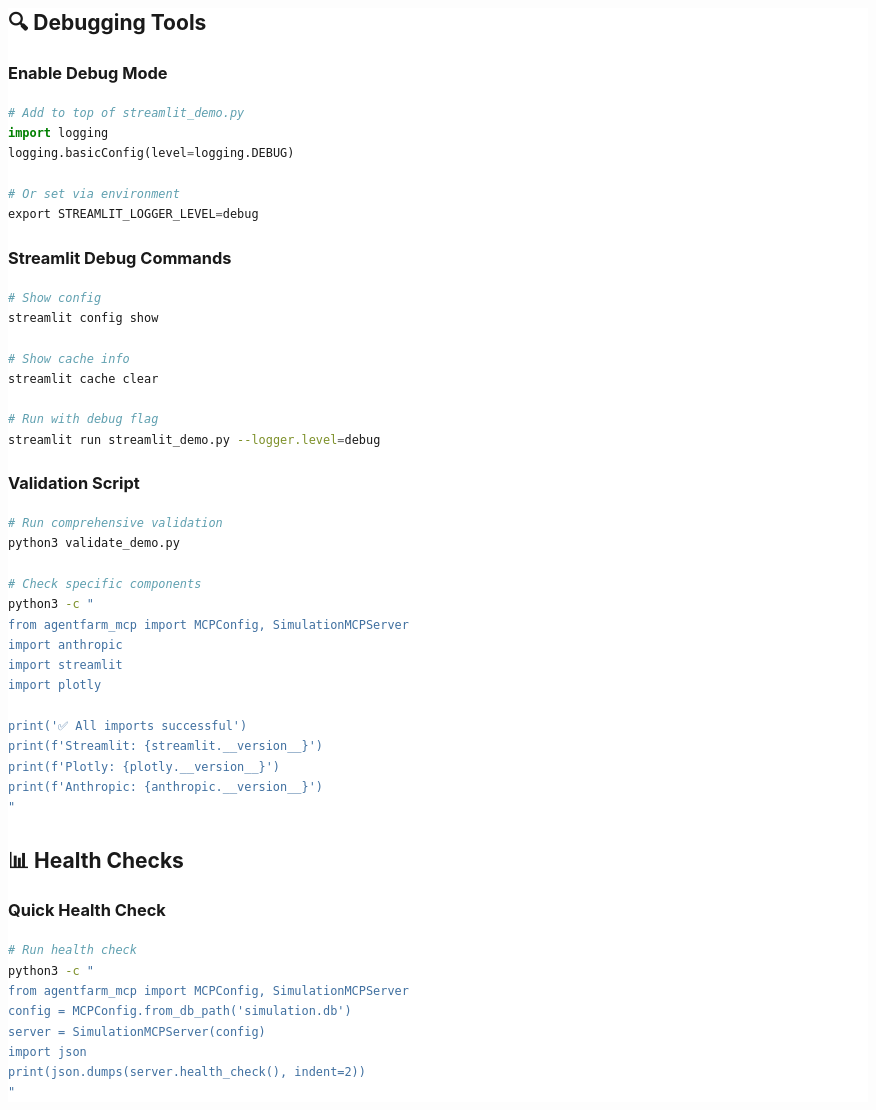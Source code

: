 ## 🔍 Debugging Tools

### Enable Debug Mode

```python
# Add to top of streamlit_demo.py
import logging
logging.basicConfig(level=logging.DEBUG)

# Or set via environment
export STREAMLIT_LOGGER_LEVEL=debug
```

### Streamlit Debug Commands

```bash
# Show config
streamlit config show

# Show cache info
streamlit cache clear

# Run with debug flag
streamlit run streamlit_demo.py --logger.level=debug
```

### Validation Script

```bash
# Run comprehensive validation
python3 validate_demo.py

# Check specific components
python3 -c "
from agentfarm_mcp import MCPConfig, SimulationMCPServer
import anthropic
import streamlit
import plotly

print('✅ All imports successful')
print(f'Streamlit: {streamlit.__version__}')
print(f'Plotly: {plotly.__version__}')
print(f'Anthropic: {anthropic.__version__}')
"
```

## 📊 Health Checks

### Quick Health Check

```bash
# Run health check
python3 -c "
from agentfarm_mcp import MCPConfig, SimulationMCPServer
config = MCPConfig.from_db_path('simulation.db')
server = SimulationMCPServer(config)
import json
print(json.dumps(server.health_check(), indent=2))
"
```
